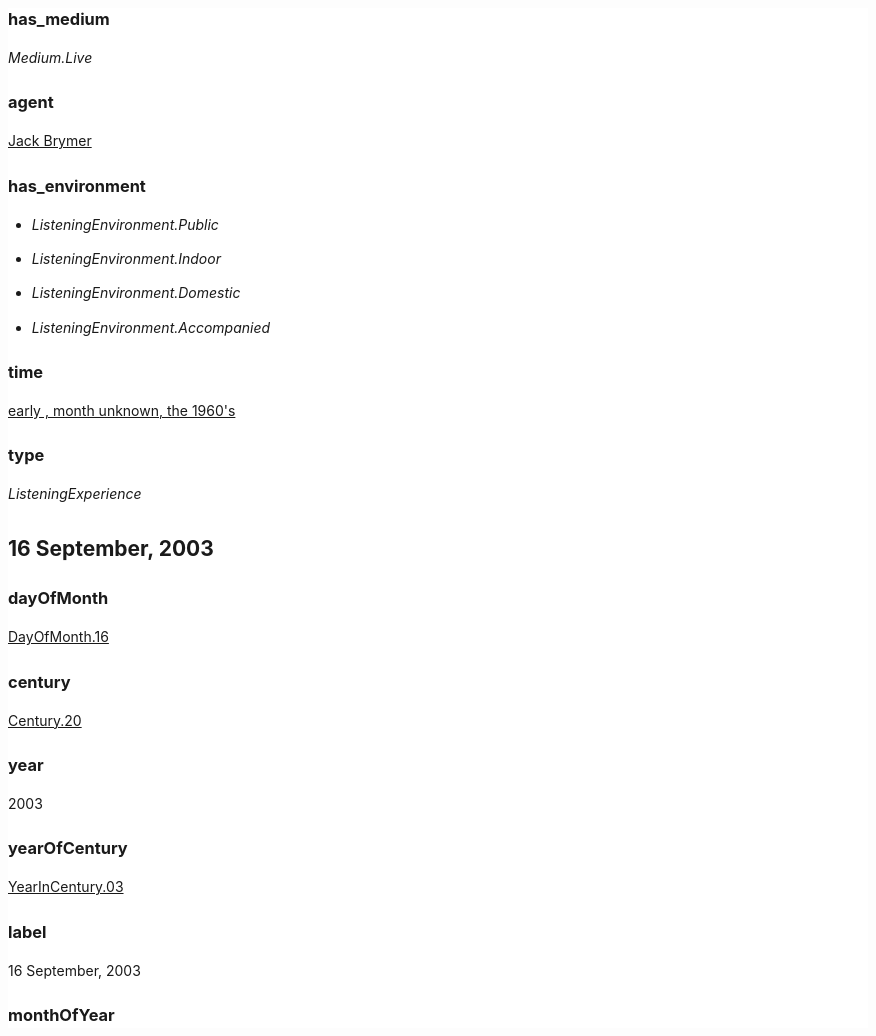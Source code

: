 ### has_medium


*Medium.Live*

### agent


[Jack Brymer](#Jack-Brymer)

### has_environment

 - *ListeningEnvironment.Public*

 - *ListeningEnvironment.Indoor*

 - *ListeningEnvironment.Domestic*

 - *ListeningEnvironment.Accompanied*

### time


[early , month unknown, the 1960's](#early-month-unknown-the-1960's)

### type


*ListeningExperience*

## 16 September, 2003

### dayOfMonth


[DayOfMonth.16](#DayOfMonth.16)

### century


[Century.20](#Century.20)

### year


2003

### yearOfCentury


[YearInCentury.03](#YearInCentury.03)

### label


16 September, 2003

### monthOfYear
